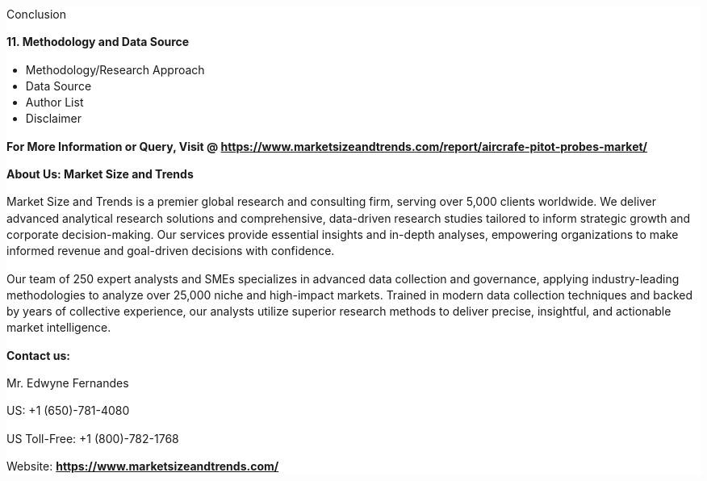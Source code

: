 Conclusion</strong></p><p><strong>11. Methodology and Data Source</strong></p><ul><li>Methodology/Research Approach</li><li>Data Source</li><li>Author List</li><li>Disclaimer</li></ul></p><p><strong>For More Information or Query, Visit @ <a href="https://www.marketsizeandtrends.com/report/aircrafe-pitot-probes-market/">https://www.marketsizeandtrends.com/report/aircrafe-pitot-probes-market/</a></strong></p><p><strong>About Us: Market Size and Trends</strong></p><p>Market Size and Trends is a premier global research and consulting firm, serving over 5,000 clients worldwide. We deliver advanced analytical research solutions and comprehensive, data-driven research studies tailored to inform strategic growth and corporate decision-making. Our services provide essential insights and in-depth analyses, empowering organizations to make informed revenue and goal-driven decisions with confidence.</p><p>Our team of 250 expert analysts and SMEs specializes in advanced data collection and governance, applying industry-leading methodologies to analyze over 25,000 niche and high-impact markets. Trained in modern data collection techniques and backed by years of collective experience, our analysts utilize superior research methods to deliver precise, insightful, and actionable market intelligence.</p><p><strong>Contact us:</strong></p><p>Mr. Edwyne Fernandes</p><p>US: +1 (650)-781-4080</p><p>US Toll-Free: +1 (800)-782-1768</p><p>Website: <strong><a href="https://www.marketsizeandtrends.com/">https://www.marketsizeandtrends.com/</a></strong></p>
